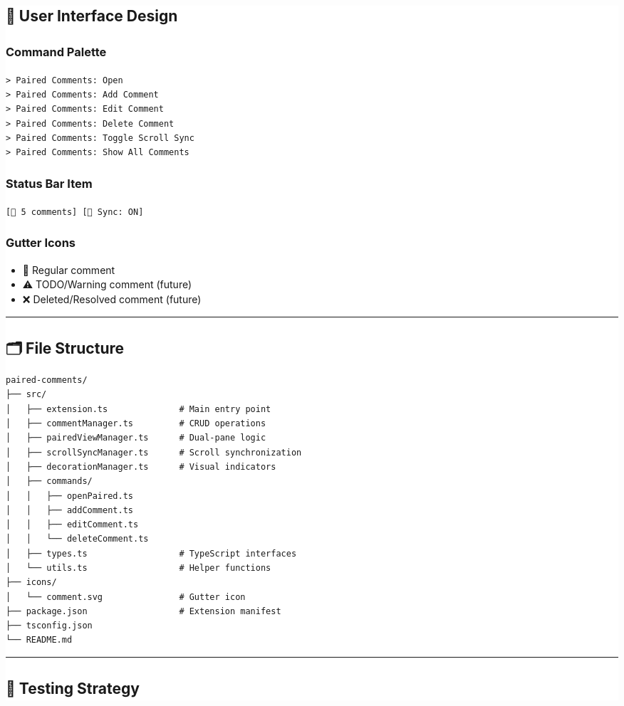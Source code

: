 
## 🎨 User Interface Design

### Command Palette
```
> Paired Comments: Open
> Paired Comments: Add Comment
> Paired Comments: Edit Comment
> Paired Comments: Delete Comment
> Paired Comments: Toggle Scroll Sync
> Paired Comments: Show All Comments
```

### Status Bar Item
```
[💬 5 comments] [🔄 Sync: ON]
```

### Gutter Icons
- 💬 Regular comment
- ⚠️ TODO/Warning comment (future)
- ❌ Deleted/Resolved comment (future)

---

## 🗂️ File Structure

```
paired-comments/
├── src/
│   ├── extension.ts              # Main entry point
│   ├── commentManager.ts         # CRUD operations
│   ├── pairedViewManager.ts      # Dual-pane logic
│   ├── scrollSyncManager.ts      # Scroll synchronization
│   ├── decorationManager.ts      # Visual indicators
│   ├── commands/
│   │   ├── openPaired.ts
│   │   ├── addComment.ts
│   │   ├── editComment.ts
│   │   └── deleteComment.ts
│   ├── types.ts                  # TypeScript interfaces
│   └── utils.ts                  # Helper functions
├── icons/
│   └── comment.svg               # Gutter icon
├── package.json                  # Extension manifest
├── tsconfig.json
└── README.md
```

---

## 🧪 Testing Strategy
